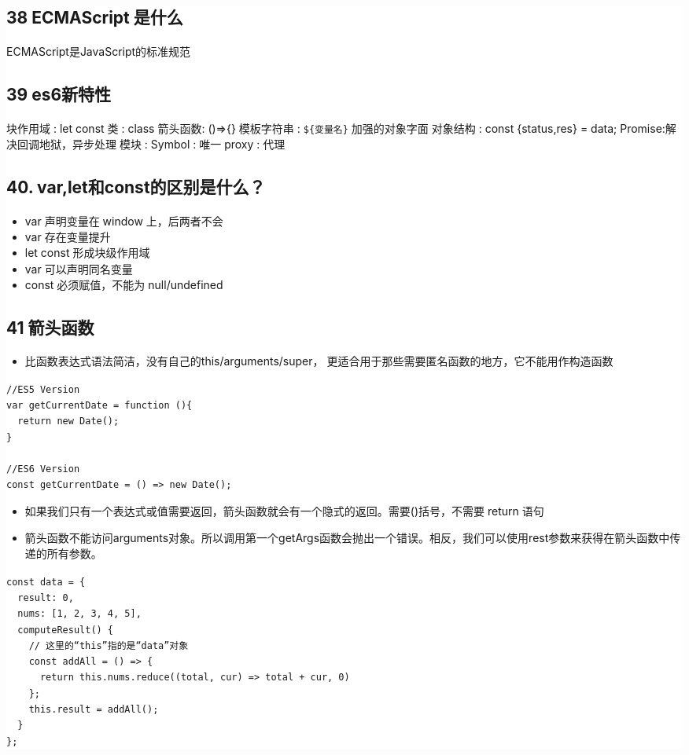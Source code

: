 ## 38 ECMAScript 是什么
ECMAScript是JavaScript的标准规范

## 39 es6新特性
块作用域 : let const
类 : class
箭头函数: ()=>{}
模板字符串 : `${变量名}`
加强的对象字面
对象结构 : const {status,res} = data;
Promise:解决回调地狱，异步处理
模块 :
Symbol : 唯一
proxy : 代理

## 40. var,let和const的区别是什么？
* var 声明变量在 window 上，后两者不会
* var 存在变量提升
* let const 形成块级作用域
* var 可以声明同名变量
* const 必须赋值，不能为 null/undefined

## 41 箭头函数
* 比函数表达式语法简洁，没有自己的this/arguments/super，
更适合用于那些需要匿名函数的地方，它不能用作构造函数
```
//ES5 Version
var getCurrentDate = function (){
  return new Date();
}

//ES6 Version
const getCurrentDate = () => new Date();
```
* 如果我们只有一个表达式或值需要返回，箭头函数就会有一个隐式的返回。需要()括号，不需要 return 语句

* 箭头函数不能访问arguments对象。所以调用第一个getArgs函数会抛出一个错误。相反，我们可以使用rest参数来获得在箭头函数中传递的所有参数。
```
const data = {
  result: 0,
  nums: [1, 2, 3, 4, 5],
  computeResult() {
    // 这里的“this”指的是“data”对象
    const addAll = () => {
      return this.nums.reduce((total, cur) => total + cur, 0)
    };
    this.result = addAll();
  }
};
```
